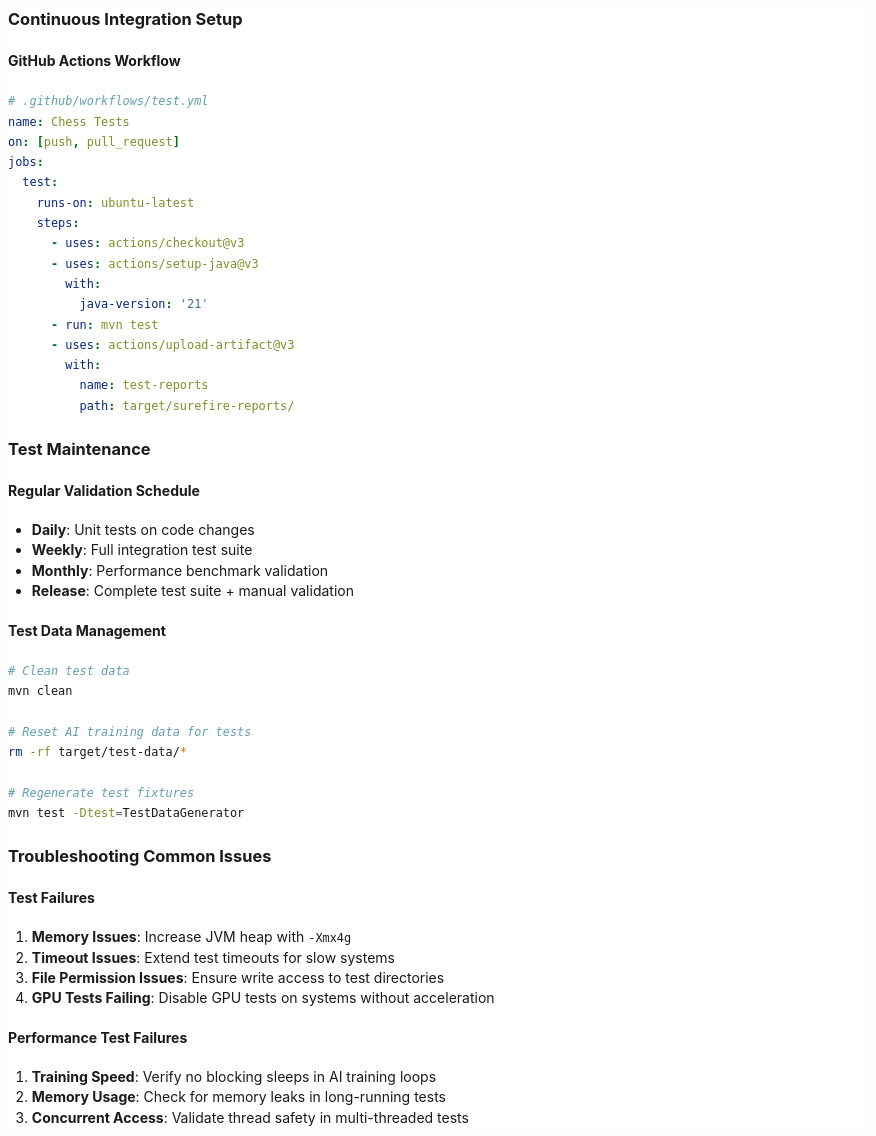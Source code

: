 ### Continuous Integration Setup

#### GitHub Actions Workflow
```yaml
# .github/workflows/test.yml
name: Chess Tests
on: [push, pull_request]
jobs:
  test:
    runs-on: ubuntu-latest
    steps:
      - uses: actions/checkout@v3
      - uses: actions/setup-java@v3
        with:
          java-version: '21'
      - run: mvn test
      - uses: actions/upload-artifact@v3
        with:
          name: test-reports
          path: target/surefire-reports/
```

### Test Maintenance

#### Regular Validation Schedule
- **Daily**: Unit tests on code changes
- **Weekly**: Full integration test suite
- **Monthly**: Performance benchmark validation
- **Release**: Complete test suite + manual validation

#### Test Data Management
```bash
# Clean test data
mvn clean

# Reset AI training data for tests
rm -rf target/test-data/*

# Regenerate test fixtures
mvn test -Dtest=TestDataGenerator
```

### Troubleshooting Common Issues

#### Test Failures
1. **Memory Issues**: Increase JVM heap with `-Xmx4g`
2. **Timeout Issues**: Extend test timeouts for slow systems
3. **File Permission Issues**: Ensure write access to test directories
4. **GPU Tests Failing**: Disable GPU tests on systems without acceleration

#### Performance Test Failures
1. **Training Speed**: Verify no blocking sleeps in AI training loops
2. **Memory Usage**: Check for memory leaks in long-running tests
3. **Concurrent Access**: Validate thread safety in multi-threaded tests

